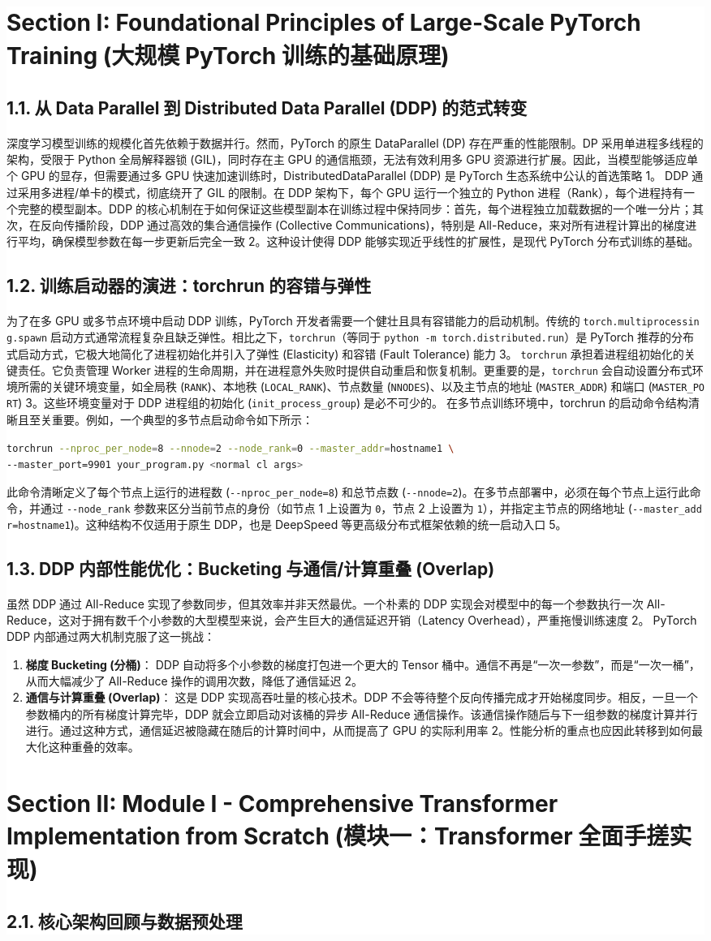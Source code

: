 # Section I: Foundational Principles of Large-Scale PyTorch Training (大规模 PyTorch 训练的基础原理)


## 1.1. 从 Data Parallel 到 Distributed Data Parallel (DDP) 的范式转变

深度学习模型训练的规模化首先依赖于数据并行。然而，PyTorch 的原生 DataParallel (DP) 存在严重的性能限制。DP 采用单进程多线程的架构，受限于 Python 全局解释器锁 (GIL)，同时存在主 GPU 的通信瓶颈，无法有效利用多 GPU 资源进行扩展。因此，当模型能够适应单个 GPU 的显存，但需要通过多 GPU 快速加速训练时，DistributedDataParallel (DDP) 是 PyTorch 生态系统中公认的首选策略 1。
DDP 通过采用多进程/单卡的模式，彻底绕开了 GIL 的限制。在 DDP 架构下，每个 GPU 运行一个独立的 Python 进程（Rank），每个进程持有一个完整的模型副本。DDP 的核心机制在于如何保证这些模型副本在训练过程中保持同步：首先，每个进程独立加载数据的一个唯一分片；其次，在反向传播阶段，DDP 通过高效的集合通信操作 (Collective Communications)，特别是 All-Reduce，来对所有进程计算出的梯度进行平均，确保模型参数在每一步更新后完全一致 2。这种设计使得 DDP 能够实现近乎线性的扩展性，是现代 PyTorch 分布式训练的基础。

## 1.2. 训练启动器的演进：torchrun 的容错与弹性

为了在多 GPU 或多节点环境中启动 DDP 训练，PyTorch 开发者需要一个健壮且具有容错能力的启动机制。传统的 `torch.multiprocessing.spawn` 启动方式通常流程复杂且缺乏弹性。相比之下，`torchrun`（等同于 `python -m torch.distributed.run`）是 PyTorch 推荐的分布式启动方式，它极大地简化了进程初始化并引入了弹性 (Elasticity) 和容错 (Fault Tolerance) 能力 3。
`torchrun` 承担着进程组初始化的关键责任。它负责管理 Worker 进程的生命周期，并在进程意外失败时提供自动重启和恢复机制。更重要的是，`torchrun` 会自动设置分布式环境所需的关键环境变量，如全局秩 (`RANK`)、本地秩 (`LOCAL_RANK`)、节点数量 (`NNODES`)、以及主节点的地址 (`MASTER_ADDR`) 和端口 (`MASTER_PORT`) 3。这些环境变量对于 DDP 进程组的初始化 (`init_process_group`) 是必不可少的。
在多节点训练环境中，torchrun 的启动命令结构清晰且至关重要。例如，一个典型的多节点启动命令如下所示：

```bash
torchrun --nproc_per_node=8 --nnode=2 --node_rank=0 --master_addr=hostname1 \
--master_port=9901 your_program.py <normal cl args>
```

此命令清晰定义了每个节点上运行的进程数 (`--nproc_per_node=8`) 和总节点数 (`--nnode=2`)。在多节点部署中，必须在每个节点上运行此命令，并通过 `--node_rank` 参数来区分当前节点的身份（如节点 1 上设置为 `0`，节点 2 上设置为 `1`），并指定主节点的网络地址 (`--master_addr=hostname1`)。这种结构不仅适用于原生 DDP，也是 DeepSpeed 等更高级分布式框架依赖的统一启动入口 5。

## 1.3. DDP 内部性能优化：Bucketing 与通信/计算重叠 (Overlap)

虽然 DDP 通过 All-Reduce 实现了参数同步，但其效率并非天然最优。一个朴素的 DDP 实现会对模型中的每一个参数执行一次 All-Reduce，这对于拥有数千个小参数的大型模型来说，会产生巨大的通信延迟开销（Latency Overhead），严重拖慢训练速度 2。
PyTorch DDP 内部通过两大机制克服了这一挑战：
1. **梯度 Bucketing (分桶)**： DDP 自动将多个小参数的梯度打包进一个更大的 Tensor 桶中。通信不再是“一次一参数”，而是“一次一桶”，从而大幅减少了 All-Reduce 操作的调用次数，降低了通信延迟 2。
2. **通信与计算重叠 (Overlap)**： 这是 DDP 实现高吞吐量的核心技术。DDP 不会等待整个反向传播完成才开始梯度同步。相反，一旦一个参数桶内的所有梯度计算完毕，DDP 就会立即启动对该桶的异步 All-Reduce 通信操作。该通信操作随后与下一组参数的梯度计算并行进行。通过这种方式，通信延迟被隐藏在随后的计算时间中，从而提高了 GPU 的实际利用率 2。性能分析的重点也应因此转移到如何最大化这种重叠的效率。

# Section II: Module I - Comprehensive Transformer Implementation from Scratch (模块一：Transformer 全面手搓实现)


## 2.1. 核心架构回顾与数据预处理
